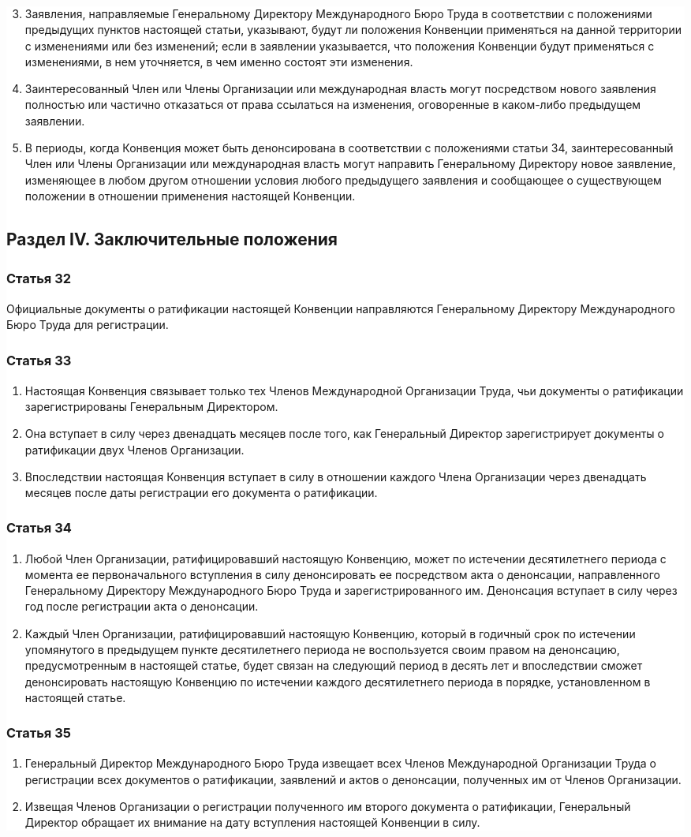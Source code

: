 3. Заявления, направляемые Генеральному Директору Международного Бюро Труда в соответствии с положениями предыдущих пунктов настоящей статьи, указывают, будут ли положения Конвенции применяться на данной территории с изменениями или без изменений; если в заявлении указывается, что положения Конвенции будут применяться с изменениями, в нем уточняется, в чем именно состоят эти изменения.

4. Заинтересованный Член или Члены Организации или международная власть могут посредством нового заявления полностью или частично отказаться от права ссылаться на изменения, оговоренные в каком-либо предыдущем заявлении.

5. В периоды, когда Конвенция может быть денонсирована в соответствии с положениями статьи 34, заинтересованный Член или Члены Организации или международная власть могут направить Генеральному Директору новое заявление, изменяющее в любом другом отношении условия любого предыдущего заявления и сообщающее о существующем положении в отношении применения настоящей Конвенции.

## Раздел IV. Заключительные положения

### Статья 32

Официальные документы о ратификации настоящей Конвенции направляются Генеральному Директору Международного Бюро Труда для регистрации.

### Статья 33

1. Настоящая Конвенция связывает только тех Членов Международной Организации Труда, чьи документы о ратификации зарегистрированы Генеральным Директором.

2. Она вступает в силу через двенадцать месяцев после того, как Генеральный Директор зарегистрирует документы о ратификации двух Членов Организации.

3. Впоследствии настоящая Конвенция вступает в силу в отношении каждого Члена Организации через двенадцать месяцев после даты регистрации его документа о ратификации.

### Статья 34

1. Любой Член Организации, ратифицировавший настоящую Конвенцию, может по истечении десятилетнего периода с момента ее первоначального вступления в силу денонсировать ее посредством акта о денонсации, направленного Генеральному Директору Международного Бюро Труда и зарегистрированного им. Денонсация вступает в силу через год после регистрации акта о денонсации.

2. Каждый Член Организации, ратифицировавший настоящую Конвенцию, который в годичный срок по истечении упомянутого в предыдущем пункте десятилетнего периода не воспользуется своим правом на денонсацию, предусмотренным в настоящей статье, будет связан на следующий период в десять лет и впоследствии сможет денонсировать настоящую Конвенцию по истечении каждого десятилетнего периода в порядке, установленном в настоящей статье.

### Статья 35

1. Генеральный Директор Международного Бюро Труда извещает всех Членов Международной Организации Труда о регистрации всех документов о ратификации, заявлений и актов о денонсации, полученных им от Членов Организации.

2. Извещая Членов Организации о регистрации полученного им второго документа о ратификации, Генеральный Директор обращает их внимание на дату вступления настоящей Конвенции в силу.
